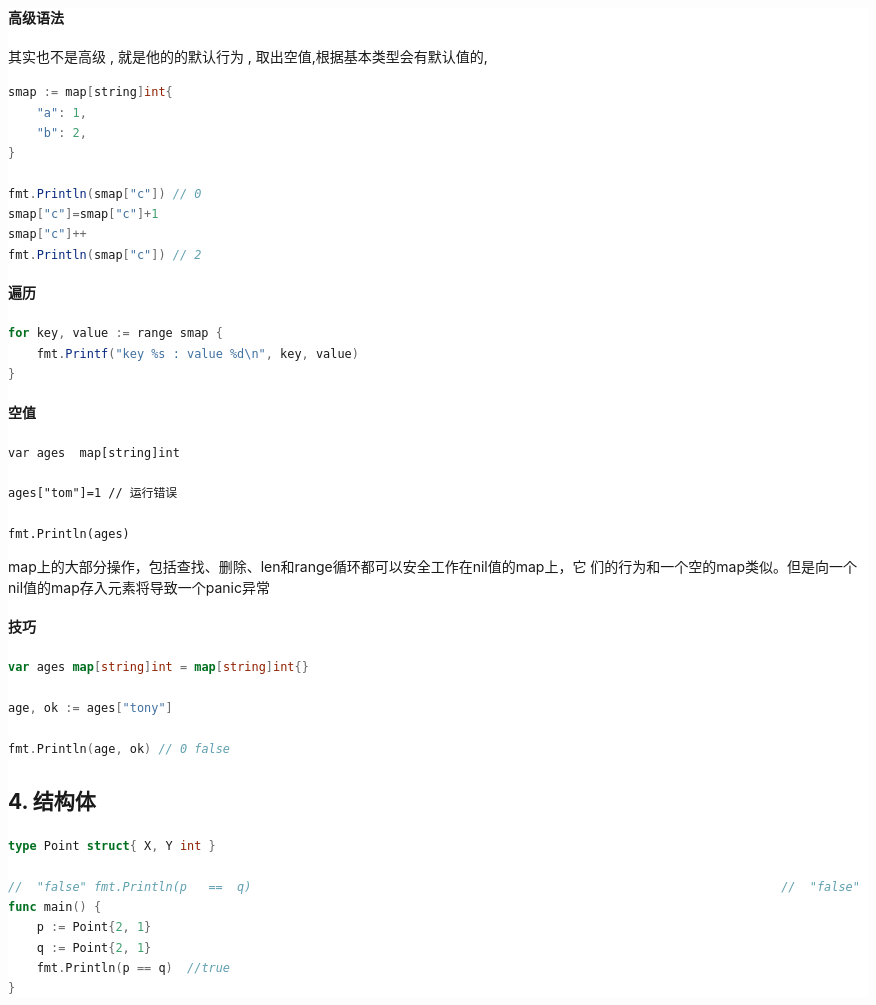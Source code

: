 #### 高级语法

其实也不是高级 , 就是他的的默认行为 , 取出空值,根据基本类型会有默认值的, 

```java
smap := map[string]int{
    "a": 1,
    "b": 2,
}

fmt.Println(smap["c"]) // 0
smap["c"]=smap["c"]+1
smap["c"]++
fmt.Println(smap["c"]) // 2
```



#### 遍历

```java
for key, value := range smap {
	fmt.Printf("key %s : value %d\n", key, value)
}
```



#### 空值

```map
var ages  map[string]int

ages["tom"]=1 // 运行错误

fmt.Println(ages)
```

map上的大部分操作，包括查找、删除、len和range循环都可以安全工作在nil值的map上，它 们的行为和一个空的map类似。但是向一个nil值的map存入元素将导致一个panic异常



#### 技巧

```go
var ages map[string]int = map[string]int{}

age, ok := ages["tony"]

fmt.Println(age, ok) // 0 false
```



## 4. 结构体



```go
type Point struct{ X, Y int }

//	"false" fmt.Println(p	==	q)																			//	"false"
func main() {
	p := Point{2, 1}
	q := Point{2, 1}
	fmt.Println(p == q)  //true
}
```
